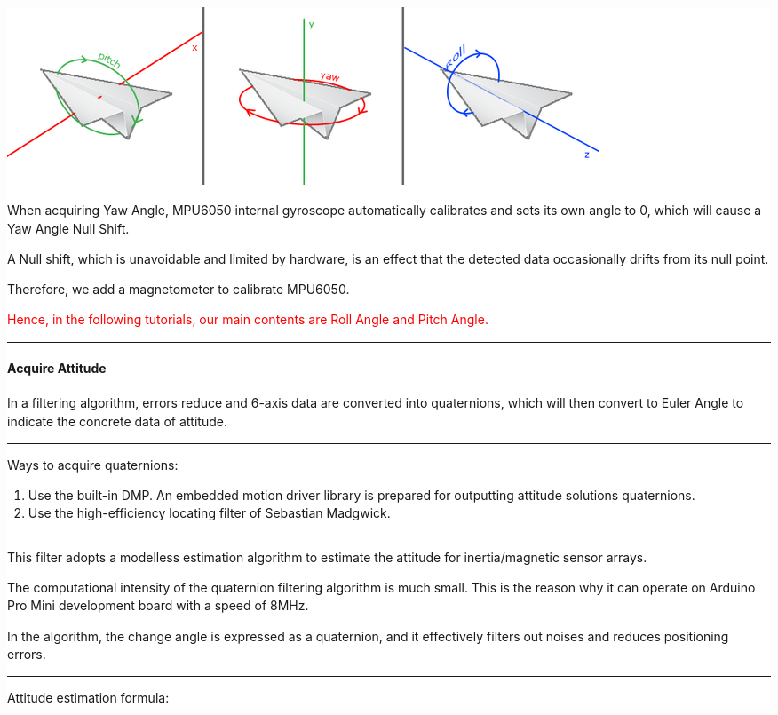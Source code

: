  

![img](./index_img/new(42).png)

 

 

When acquiring Yaw Angle, MPU6050 internal gyroscope automatically calibrates and sets its own angle to 0, which will cause a Yaw Angle Null Shift. 

A Null shift, which is unavoidable and limited by hardware, is an effect that the detected data occasionally drifts from its null point. 

Therefore, we add a magnetometer to calibrate MPU6050. 

<span style="color: rgb(255, 0, 0);">Hence, in the following tutorials, our main contents are Roll Angle and Pitch Angle.</span>

------



####  **Acquire Attitude**

In a filtering algorithm, errors reduce and 6-axis data are converted into quaternions, which will then convert to Euler Angle to indicate the concrete data of attitude. 

------

Ways to acquire quaternions:

1. Use the built-in DMP. An embedded motion driver library is prepared for outputting attitude solutions quaternions.
2. Use the high-efficiency locating filter of Sebastian Madgwick.

------

This filter adopts a modelless estimation algorithm to estimate the attitude for inertia/magnetic sensor arrays.

The computational intensity of the quaternion filtering algorithm is much small. This is the reason why it can operate on Arduino Pro Mini development board with a speed of 8MHz. 

In the algorithm, the change angle is expressed as a quaternion, and it effectively filters out noises and reduces positioning errors.

------

Attitude estimation formula: 
